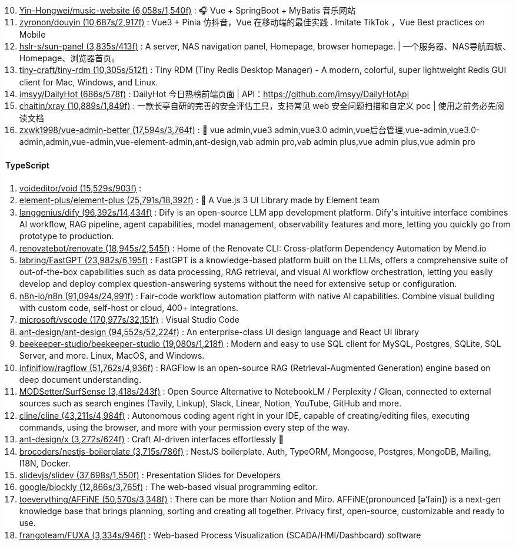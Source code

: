 10. [Yin-Hongwei/music-website (6,058s/1,540f)](https://github.com/Yin-Hongwei/music-website) : 🎧 Vue + SpringBoot + MyBatis 音乐网站
11. [zyronon/douyin (10,687s/2,917f)](https://github.com/zyronon/douyin) : Vue3 + Pinia 仿抖音，Vue 在移动端的最佳实践 . Imitate TikTok ，Vue Best practices on Mobile
12. [hslr-s/sun-panel (3,835s/413f)](https://github.com/hslr-s/sun-panel) : A server, NAS navigation panel, Homepage, browser homepage. | 一个服务器、NAS导航面板、Homepage、浏览器首页。
13. [tiny-craft/tiny-rdm (10,305s/512f)](https://github.com/tiny-craft/tiny-rdm) : Tiny RDM (Tiny Redis Desktop Manager) - A modern, colorful, super lightweight Redis GUI client for Mac, Windows, and Linux.
14. [imsyy/DailyHot (686s/578f)](https://github.com/imsyy/DailyHot) : DailyHot 今日热榜前端页面 | API：https://github.com/imsyy/DailyHotApi
15. [chaitin/xray (10,889s/1,849f)](https://github.com/chaitin/xray) : 一款长亭自研的完善的安全评估工具，支持常见 web 安全问题扫描和自定义 poc | 使用之前务必先阅读文档
16. [zxwk1998/vue-admin-better (17,594s/3,764f)](https://github.com/zxwk1998/vue-admin-better) : 🎉 vue admin,vue3 admin,vue3.0 admin,vue后台管理,vue-admin,vue3.0-admin,admin,vue-admin,vue-element-admin,ant-design,vab admin pro,vab admin plus,vue admin plus,vue admin pro

#### TypeScript
1. [voideditor/void (15,529s/903f)](https://github.com/voideditor/void) : 
2. [element-plus/element-plus (25,791s/18,392f)](https://github.com/element-plus/element-plus) : 🎉 A Vue.js 3 UI Library made by Element team
3. [langgenius/dify (96,392s/14,434f)](https://github.com/langgenius/dify) : Dify is an open-source LLM app development platform. Dify's intuitive interface combines AI workflow, RAG pipeline, agent capabilities, model management, observability features and more, letting you quickly go from prototype to production.
4. [renovatebot/renovate (18,945s/2,545f)](https://github.com/renovatebot/renovate) : Home of the Renovate CLI: Cross-platform Dependency Automation by Mend.io
5. [labring/FastGPT (23,982s/6,195f)](https://github.com/labring/FastGPT) : FastGPT is a knowledge-based platform built on the LLMs, offers a comprehensive suite of out-of-the-box capabilities such as data processing, RAG retrieval, and visual AI workflow orchestration, letting you easily develop and deploy complex question-answering systems without the need for extensive setup or configuration.
6. [n8n-io/n8n (91,094s/24,991f)](https://github.com/n8n-io/n8n) : Fair-code workflow automation platform with native AI capabilities. Combine visual building with custom code, self-host or cloud, 400+ integrations.
7. [microsoft/vscode (170,977s/32,151f)](https://github.com/microsoft/vscode) : Visual Studio Code
8. [ant-design/ant-design (94,552s/52,224f)](https://github.com/ant-design/ant-design) : An enterprise-class UI design language and React UI library
9. [beekeeper-studio/beekeeper-studio (19,080s/1,218f)](https://github.com/beekeeper-studio/beekeeper-studio) : Modern and easy to use SQL client for MySQL, Postgres, SQLite, SQL Server, and more. Linux, MacOS, and Windows.
10. [infiniflow/ragflow (51,762s/4,936f)](https://github.com/infiniflow/ragflow) : RAGFlow is an open-source RAG (Retrieval-Augmented Generation) engine based on deep document understanding.
11. [MODSetter/SurfSense (3,418s/243f)](https://github.com/MODSetter/SurfSense) : Open Source Alternative to NotebookLM / Perplexity / Glean, connected to external sources such as search engines (Tavily, Linkup), Slack, Linear, Notion, YouTube, GitHub and more.
12. [cline/cline (43,211s/4,984f)](https://github.com/cline/cline) : Autonomous coding agent right in your IDE, capable of creating/editing files, executing commands, using the browser, and more with your permission every step of the way.
13. [ant-design/x (3,272s/624f)](https://github.com/ant-design/x) : Craft AI-driven interfaces effortlessly 🤖
14. [brocoders/nestjs-boilerplate (3,715s/786f)](https://github.com/brocoders/nestjs-boilerplate) : NestJS boilerplate. Auth, TypeORM, Mongoose, Postgres, MongoDB, Mailing, I18N, Docker.
15. [slidevjs/slidev (37,698s/1,550f)](https://github.com/slidevjs/slidev) : Presentation Slides for Developers
16. [google/blockly (12,866s/3,765f)](https://github.com/google/blockly) : The web-based visual programming editor.
17. [toeverything/AFFiNE (50,570s/3,348f)](https://github.com/toeverything/AFFiNE) : There can be more than Notion and Miro. AFFiNE(pronounced [ə‘fain]) is a next-gen knowledge base that brings planning, sorting and creating all together. Privacy first, open-source, customizable and ready to use.
18. [frangoteam/FUXA (3,334s/946f)](https://github.com/frangoteam/FUXA) : Web-based Process Visualization (SCADA/HMI/Dashboard) software
